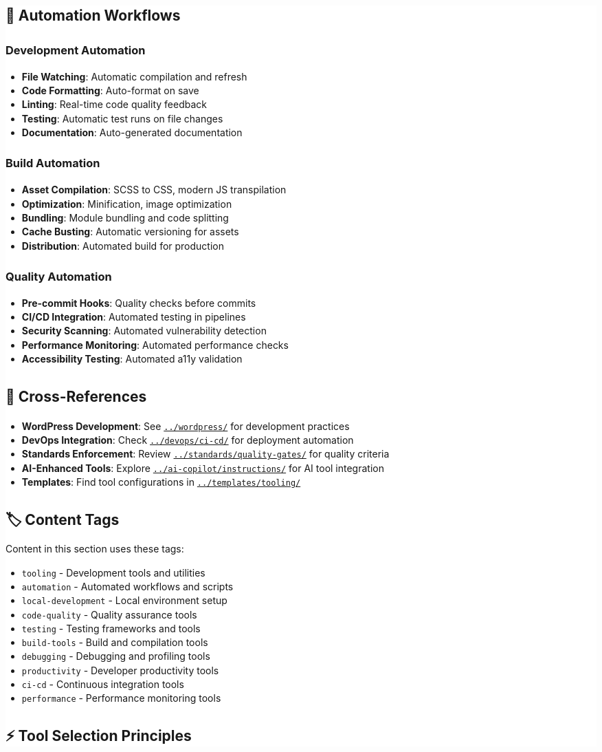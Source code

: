 ## 🔧 Automation Workflows

### Development Automation
- **File Watching**: Automatic compilation and refresh
- **Code Formatting**: Auto-format on save
- **Linting**: Real-time code quality feedback
- **Testing**: Automatic test runs on file changes
- **Documentation**: Auto-generated documentation

### Build Automation
- **Asset Compilation**: SCSS to CSS, modern JS transpilation
- **Optimization**: Minification, image optimization
- **Bundling**: Module bundling and code splitting
- **Cache Busting**: Automatic versioning for assets
- **Distribution**: Automated build for production

### Quality Automation
- **Pre-commit Hooks**: Quality checks before commits
- **CI/CD Integration**: Automated testing in pipelines
- **Security Scanning**: Automated vulnerability detection
- **Performance Monitoring**: Automated performance checks
- **Accessibility Testing**: Automated a11y validation

## 🔗 Cross-References

- **WordPress Development**: See [`../wordpress/`](../wordpress/) for development practices
- **DevOps Integration**: Check [`../devops/ci-cd/`](../devops/ci-cd/) for deployment automation
- **Standards Enforcement**: Review [`../standards/quality-gates/`](../standards/quality-gates/) for quality criteria
- **AI-Enhanced Tools**: Explore [`../ai-copilot/instructions/`](../ai-copilot/instructions/) for AI tool integration
- **Templates**: Find tool configurations in [`../templates/tooling/`](../templates/tooling/)

## 🏷️ Content Tags

Content in this section uses these tags:
- `tooling` - Development tools and utilities
- `automation` - Automated workflows and scripts
- `local-development` - Local environment setup
- `code-quality` - Quality assurance tools
- `testing` - Testing frameworks and tools
- `build-tools` - Build and compilation tools
- `debugging` - Debugging and profiling tools
- `productivity` - Developer productivity tools
- `ci-cd` - Continuous integration tools
- `performance` - Performance monitoring tools

## ⚡ Tool Selection Principles
